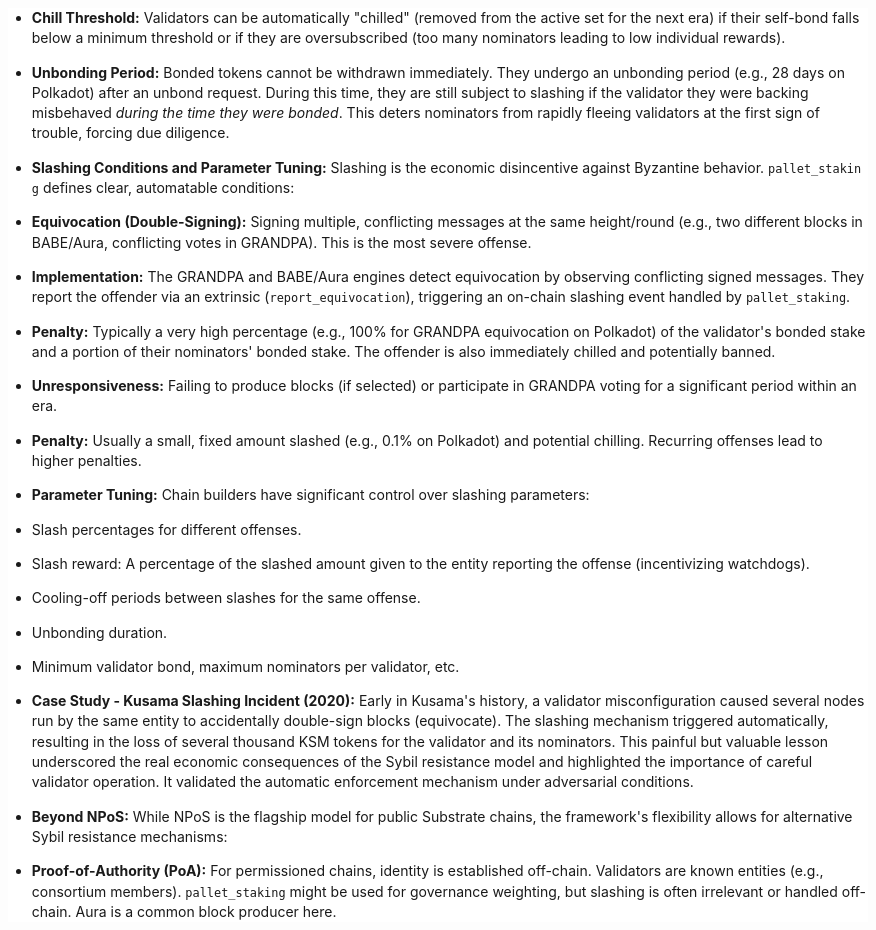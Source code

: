 *   **Chill Threshold:** Validators can be automatically "chilled" (removed from the active set for the next era) if their self-bond falls below a minimum threshold or if they are oversubscribed (too many nominators leading to low individual rewards).

*   **Unbonding Period:** Bonded tokens cannot be withdrawn immediately. They undergo an unbonding period (e.g., 28 days on Polkadot) after an unbond request. During this time, they are still subject to slashing if the validator they were backing misbehaved *during the time they were bonded*. This deters nominators from rapidly fleeing validators at the first sign of trouble, forcing due diligence.

*   **Slashing Conditions and Parameter Tuning:** Slashing is the economic disincentive against Byzantine behavior. `pallet_staking` defines clear, automatable conditions:

*   **Equivocation (Double-Signing):** Signing multiple, conflicting messages at the same height/round (e.g., two different blocks in BABE/Aura, conflicting votes in GRANDPA). This is the most severe offense.

*   **Implementation:** The GRANDPA and BABE/Aura engines detect equivocation by observing conflicting signed messages. They report the offender via an extrinsic (`report_equivocation`), triggering an on-chain slashing event handled by `pallet_staking`.

*   **Penalty:** Typically a very high percentage (e.g., 100% for GRANDPA equivocation on Polkadot) of the validator's bonded stake and a portion of their nominators' bonded stake. The offender is also immediately chilled and potentially banned.

*   **Unresponsiveness:** Failing to produce blocks (if selected) or participate in GRANDPA voting for a significant period within an era.

*   **Penalty:** Usually a small, fixed amount slashed (e.g., 0.1% on Polkadot) and potential chilling. Recurring offenses lead to higher penalties.

*   **Parameter Tuning:** Chain builders have significant control over slashing parameters:

*   Slash percentages for different offenses.

*   Slash reward: A percentage of the slashed amount given to the entity reporting the offense (incentivizing watchdogs).

*   Cooling-off periods between slashes for the same offense.

*   Unbonding duration.

*   Minimum validator bond, maximum nominators per validator, etc.

*   **Case Study - Kusama Slashing Incident (2020):** Early in Kusama's history, a validator misconfiguration caused several nodes run by the same entity to accidentally double-sign blocks (equivocate). The slashing mechanism triggered automatically, resulting in the loss of several thousand KSM tokens for the validator and its nominators. This painful but valuable lesson underscored the real economic consequences of the Sybil resistance model and highlighted the importance of careful validator operation. It validated the automatic enforcement mechanism under adversarial conditions.

*   **Beyond NPoS:** While NPoS is the flagship model for public Substrate chains, the framework's flexibility allows for alternative Sybil resistance mechanisms:

*   **Proof-of-Authority (PoA):** For permissioned chains, identity is established off-chain. Validators are known entities (e.g., consortium members). `pallet_staking` might be used for governance weighting, but slashing is often irrelevant or handled off-chain. Aura is a common block producer here.
